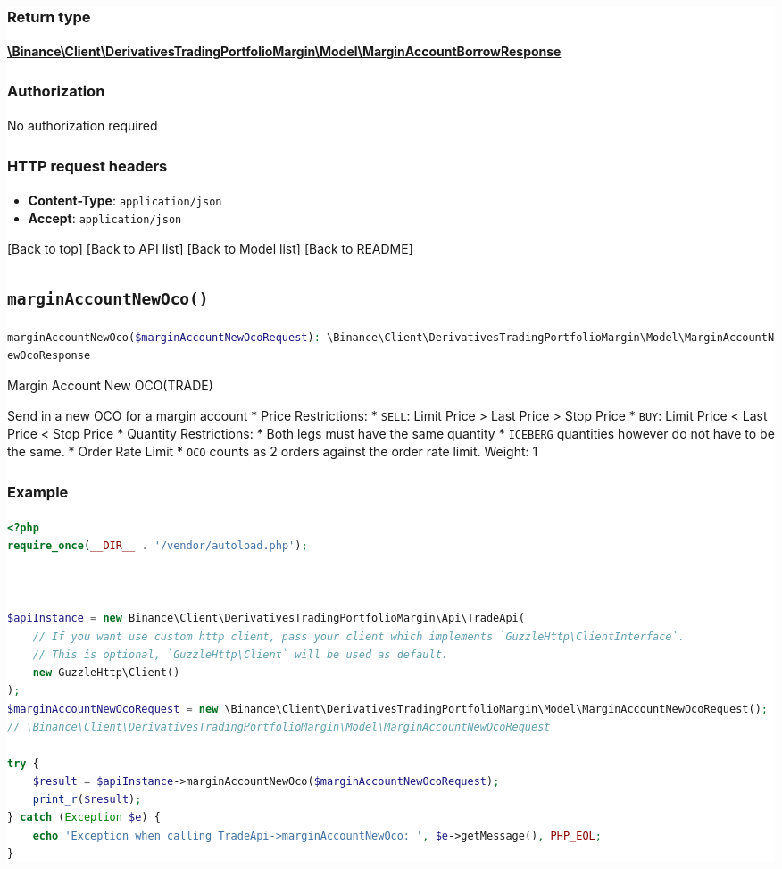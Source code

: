 ### Return type

[**\Binance\Client\DerivativesTradingPortfolioMargin\Model\MarginAccountBorrowResponse**](../Model/MarginAccountBorrowResponse.md)

### Authorization

No authorization required

### HTTP request headers

- **Content-Type**: `application/json`
- **Accept**: `application/json`

[[Back to top]](#) [[Back to API list]](../../README.md#endpoints)
[[Back to Model list]](../../README.md#models)
[[Back to README]](../../README.md)

## `marginAccountNewOco()`

```php
marginAccountNewOco($marginAccountNewOcoRequest): \Binance\Client\DerivativesTradingPortfolioMargin\Model\MarginAccountNewOcoResponse
```

Margin Account New OCO(TRADE)

Send in a new OCO for a margin account  * Price Restrictions: * `SELL`: Limit Price > Last Price > Stop Price * `BUY`: Limit Price < Last Price < Stop Price * Quantity Restrictions: * Both legs must have the same quantity * `ICEBERG` quantities however do not have to be the same. * Order Rate Limit * `OCO` counts as 2 orders against the order rate limit.  Weight: 1

### Example

```php
<?php
require_once(__DIR__ . '/vendor/autoload.php');



$apiInstance = new Binance\Client\DerivativesTradingPortfolioMargin\Api\TradeApi(
    // If you want use custom http client, pass your client which implements `GuzzleHttp\ClientInterface`.
    // This is optional, `GuzzleHttp\Client` will be used as default.
    new GuzzleHttp\Client()
);
$marginAccountNewOcoRequest = new \Binance\Client\DerivativesTradingPortfolioMargin\Model\MarginAccountNewOcoRequest(); // \Binance\Client\DerivativesTradingPortfolioMargin\Model\MarginAccountNewOcoRequest

try {
    $result = $apiInstance->marginAccountNewOco($marginAccountNewOcoRequest);
    print_r($result);
} catch (Exception $e) {
    echo 'Exception when calling TradeApi->marginAccountNewOco: ', $e->getMessage(), PHP_EOL;
}
```

